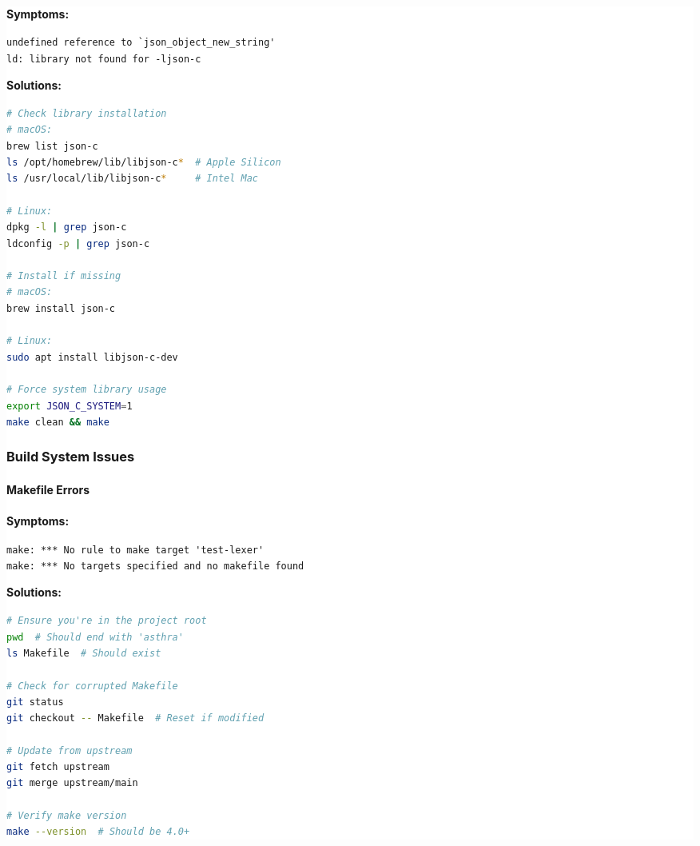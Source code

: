 **Symptoms:**
```
undefined reference to `json_object_new_string'
ld: library not found for -ljson-c
```

**Solutions:**
```bash
# Check library installation
# macOS:
brew list json-c
ls /opt/homebrew/lib/libjson-c*  # Apple Silicon
ls /usr/local/lib/libjson-c*     # Intel Mac

# Linux:
dpkg -l | grep json-c
ldconfig -p | grep json-c

# Install if missing
# macOS:
brew install json-c

# Linux:
sudo apt install libjson-c-dev

# Force system library usage
export JSON_C_SYSTEM=1
make clean && make
```

### Build System Issues

#### Makefile Errors

**Symptoms:**
```
make: *** No rule to make target 'test-lexer'
make: *** No targets specified and no makefile found
```

**Solutions:**
```bash
# Ensure you're in the project root
pwd  # Should end with 'asthra'
ls Makefile  # Should exist

# Check for corrupted Makefile
git status
git checkout -- Makefile  # Reset if modified

# Update from upstream
git fetch upstream
git merge upstream/main

# Verify make version
make --version  # Should be 4.0+
```
